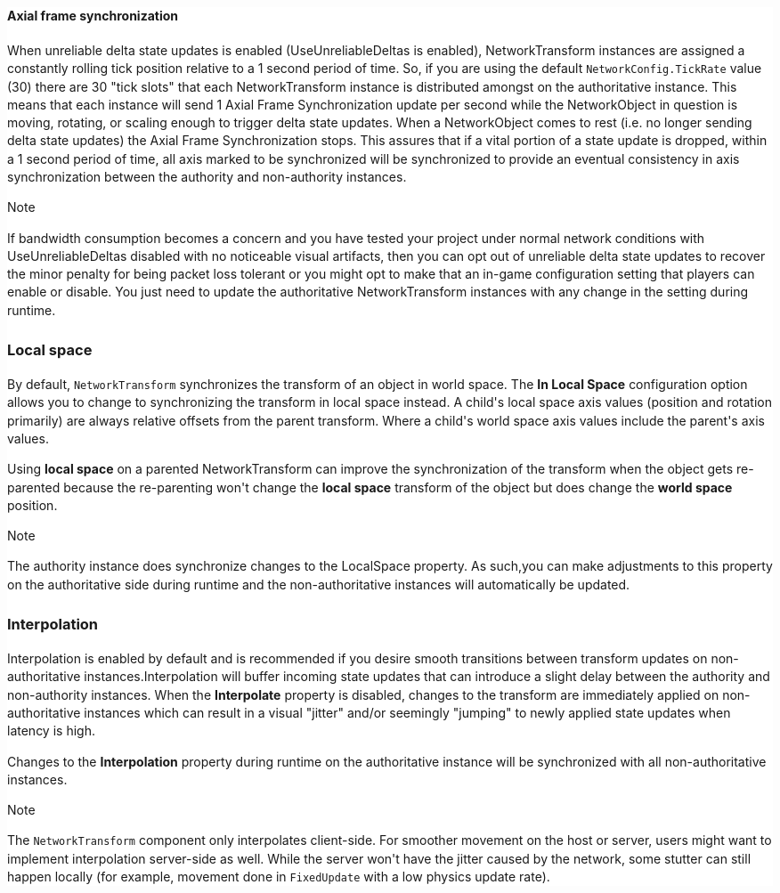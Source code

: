#### Axial frame synchronization

When unreliable delta state updates is enabled (UseUnreliableDeltas is enabled), NetworkTransform instances are assigned a constantly rolling tick position relative to a 1 second period of time. So, if you are using the default `NetworkConfig.TickRate` value (30) there are 30 "tick slots" that each NetworkTransform instance is distributed amongst on the authoritative instance. This means that each instance will send 1 Axial Frame Synchronization update per second while the NetworkObject in question is moving, rotating, or scaling enough to trigger delta state updates. When a NetworkObject comes to rest (i.e. no longer sending delta state updates) the Axial Frame Synchronization stops. This assures that if a vital portion of a state update is dropped, within a 1 second period of time, all axis marked to be synchronized will be synchronized to provide an eventual consistency in axis synchronization between the authority and non-authority instances.

> [!NOTE]
> If bandwidth consumption becomes a concern and you have tested your project under normal network conditions with UseUnreliableDeltas disabled with no noticeable visual artifacts, then you can opt out of unreliable delta state updates to recover the minor penalty for being packet loss tolerant or you might opt to make that an in-game configuration setting that players can enable or disable. You just need to update the authoritative NetworkTransform instances with any change in the setting during runtime.

### Local space

By default, `NetworkTransform` synchronizes the transform of an object in world space. The **In Local Space** configuration option allows you to change to synchronizing the transform in local space instead. A child's local space axis values (position and rotation primarily) are always relative offsets from the parent transform. Where a child's world space axis values include the parent's axis values.

Using **local space** on a parented NetworkTransform can improve the synchronization of the transform when the object gets re-parented because the re-parenting won't change the **local space** transform of the object but does change the **world space** position.

> [!NOTE]
> The authority instance does synchronize changes to the LocalSpace property. As such,you can make adjustments to this property on the authoritative side during runtime and the non-authoritative instances will automatically be updated.

### Interpolation

Interpolation is enabled by default and is recommended if you desire smooth transitions between transform updates on non-authoritative instances.Interpolation will buffer incoming state updates that can introduce a slight delay between the authority and non-authority instances. When the **Interpolate** property is disabled, changes to the transform are immediately applied on non-authoritative instances which can result in a visual "jitter" and/or seemingly "jumping" to newly applied state updates when latency is high.

Changes to the **Interpolation** property during runtime on the authoritative instance will be synchronized with all non-authoritative instances.

> [!NOTE]
> The `NetworkTransform` component only interpolates client-side. For smoother movement on the host or server, users might want to implement interpolation server-side as well. While the server won't have the jitter caused by the network, some stutter can still happen locally (for example, movement done in `FixedUpdate` with a low physics update rate).
